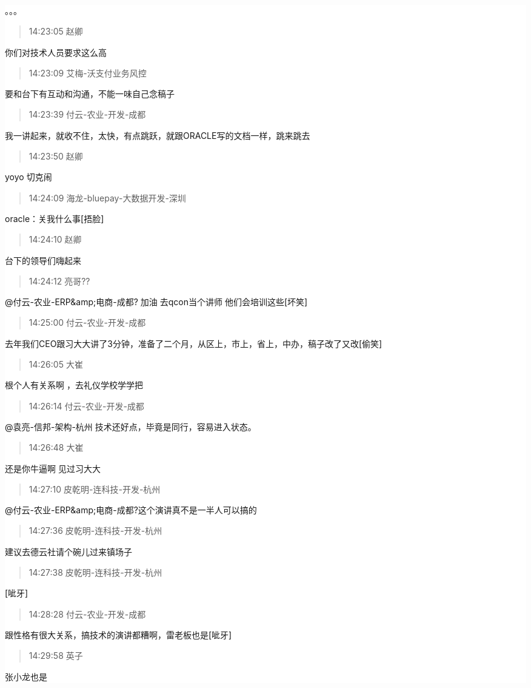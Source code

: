 。。。  
   
> 14:23:05  赵卿  
   
你们对技术人员要求这么高  
   
> 14:23:09  艾梅-沃支付业务风控  
   
要和台下有互动和沟通，不能一味自己念稿子   
   
> 14:23:39  付云-农业-开发-成都  
   
我一讲起来，就收不住，太快，有点跳跃，就跟ORACLE写的文档一样，跳来跳去  
   
> 14:23:50  赵卿  
   
yoyo 切克闹  
   
> 14:24:09  海龙-bluepay-大数据开发-深圳  
   
oracle：关我什么事[捂脸]  
   
> 14:24:10  赵卿  
   
台下的领导们嗨起来  
   
> 14:24:12  亮哥??  
   
@付云-农业-ERP&amp;amp;电商-成都? 加油 去qcon当个讲师 他们会培训这些[坏笑]  
   
> 14:25:00  付云-农业-开发-成都  
   
去年我们CEO跟习大大讲了3分钟，准备了二个月，从区上，市上，省上，中办，稿子改了又改[偷笑]  
   
> 14:26:05  大崔  
   
根个人有关系啊 ，去礼仪学校学学把   
   
> 14:26:14  付云-农业-开发-成都  
   
@袁亮-信邦-架构-杭州 技术还好点，毕竟是同行，容易进入状态。  
   
> 14:26:48  大崔  
   
还是你牛逼啊 见过习大大  
   
> 14:27:10  皮乾明-连科技-开发-杭州  
   
@付云-农业-ERP&amp;amp;电商-成都?这个演讲真不是一半人可以搞的  
   
> 14:27:36  皮乾明-连科技-开发-杭州  
   
建议去德云社请个碗儿过来镇场子  
   
> 14:27:38  皮乾明-连科技-开发-杭州  
   
[呲牙]  
   
> 14:28:28  付云-农业-开发-成都  
   
跟性格有很大关系，搞技术的演讲都糟啊，雷老板也是[呲牙]  
   
> 14:29:58  英子  
   
张小龙也是  
   